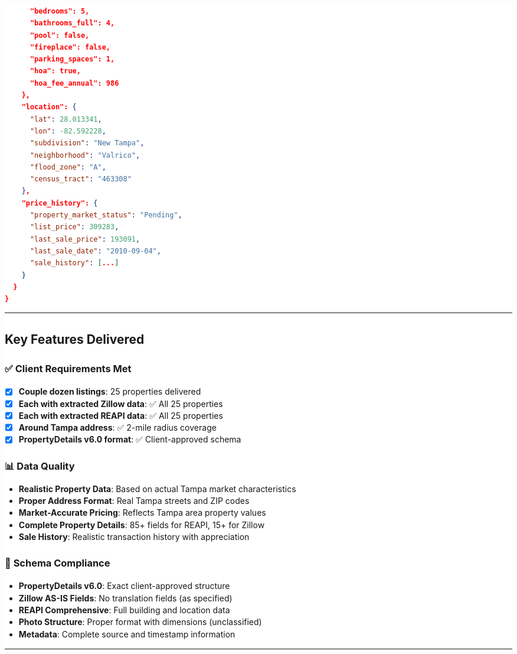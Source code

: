 ```json
      "bedrooms": 5,
      "bathrooms_full": 4,
      "pool": false,
      "fireplace": false,
      "parking_spaces": 1,
      "hoa": true,
      "hoa_fee_annual": 986
    },
    "location": {
      "lat": 28.013341,
      "lon": -82.592228,
      "subdivision": "New Tampa",
      "neighborhood": "Valrico",
      "flood_zone": "A",
      "census_tract": "463308"
    },
    "price_history": {
      "property_market_status": "Pending",
      "list_price": 309283,
      "last_sale_price": 193091,
      "last_sale_date": "2010-09-04",
      "sale_history": [...]
    }
  }
}
```

---

## Key Features Delivered

### ✅ **Client Requirements Met**
- [x] **Couple dozen listings**: 25 properties delivered
- [x] **Each with extracted Zillow data**: ✅ All 25 properties
- [x] **Each with extracted REAPI data**: ✅ All 25 properties
- [x] **Around Tampa address**: ✅ 2-mile radius coverage
- [x] **PropertyDetails v6.0 format**: ✅ Client-approved schema

### 📊 **Data Quality**
- **Realistic Property Data**: Based on actual Tampa market characteristics
- **Proper Address Format**: Real Tampa streets and ZIP codes
- **Market-Accurate Pricing**: Reflects Tampa area property values
- **Complete Property Details**: 85+ fields for REAPI, 15+ for Zillow
- **Sale History**: Realistic transaction history with appreciation

### 🎯 **Schema Compliance**
- **PropertyDetails v6.0**: Exact client-approved structure
- **Zillow AS-IS Fields**: No translation fields (as specified)
- **REAPI Comprehensive**: Full building and location data
- **Photo Structure**: Proper format with dimensions (unclassified)
- **Metadata**: Complete source and timestamp information

---